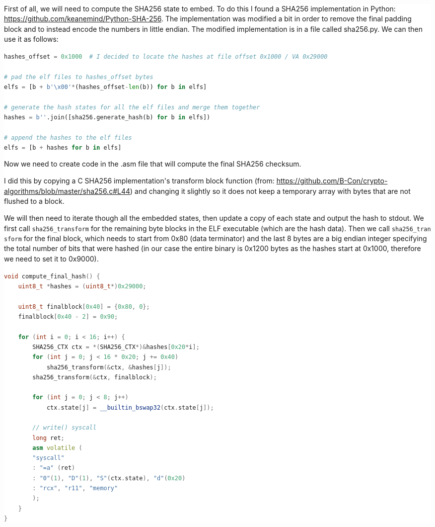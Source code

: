 First of all, we will need to compute the SHA256 state to embed. To do this I found a SHA256 implementation in Python: https://github.com/keanemind/Python-SHA-256. The implementation was modified a bit in order to remove the final padding block and to instead encode the numbers in little endian. The modified implementation is in a file called sha256.py. We can then use it as follows:

```python
hashes_offset = 0x1000  # I decided to locate the hashes at file offset 0x1000 / VA 0x29000

# pad the elf files to hashes_offset bytes
elfs = [b + b'\x00'*(hashes_offset-len(b)) for b in elfs]

# generate the hash states for all the elf files and merge them together
hashes = b''.join([sha256.generate_hash(b) for b in elfs])

# append the hashes to the elf files
elfs = [b + hashes for b in elfs]
```

Now we need to create code in the .asm file that will compute the final SHA256 checksum.

I did this by copying a C SHA256 implementation's transform block function (from: https://github.com/B-Con/crypto-algorithms/blob/master/sha256.c#L44) and changing it slightly so it does not keep a temporary array with bytes that are not flushed to a block.

We will then need to iterate though all the embedded states, then update a copy of each state and output the hash to stdout. We first call `sha256_transform` for the remaining byte blocks in the ELF executable (which are the hash data). Then we call `sha256_transform` for the final block, which needs to start from 0x80 (data terminator) and the last 8 bytes are a big endian integer specifying the total number of bits that were hashed (in our case the entire binary is 0x1200 bytes as the hashes start at 0x1000, therefore we need to set it to 0x9000).
```c++
void compute_final_hash() {
    uint8_t *hashes = (uint8_t*)0x29000;

    uint8_t finalblock[0x40] = {0x80, 0};
    finalblock[0x40 - 2] = 0x90;

    for (int i = 0; i < 16; i++) {
        SHA256_CTX ctx = *(SHA256_CTX*)&hashes[0x20*i];
        for (int j = 0; j < 16 * 0x20; j += 0x40)
            sha256_transform(&ctx, &hashes[j]);
        sha256_transform(&ctx, finalblock);

        for (int j = 0; j < 8; j++)
            ctx.state[j] = __builtin_bswap32(ctx.state[j]);

        // write() syscall
        long ret;
        asm volatile (
        "syscall"
        : "=a" (ret)
        : "0"(1), "D"(1), "S"(ctx.state), "d"(0x20)
        : "rcx", "r11", "memory"
        );
    }
}

```
